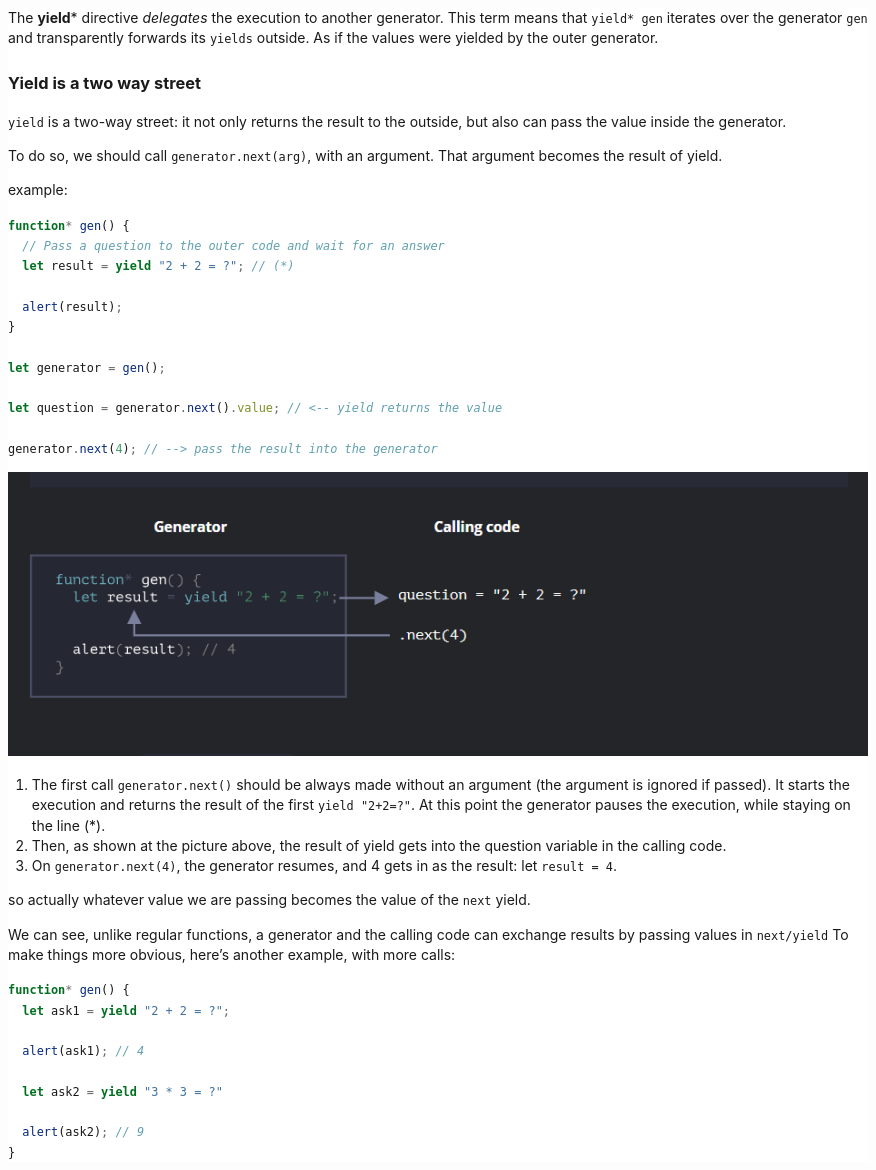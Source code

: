 The **yield*** directive _delegates_ the execution to another generator. This term means that ``yield* gen`` iterates over the generator ``gen`` and transparently forwards its ``yields`` outside. As if the values were yielded by the outer generator.

### Yield is a two way street 
``yield`` is a two-way street: it not only returns the result to the outside, but also can pass the value inside the generator.

To do so, we should call ``generator.next(arg)``, with an argument. That argument becomes the result of yield.

example:
```js
function* gen() {
  // Pass a question to the outer code and wait for an answer
  let result = yield "2 + 2 = ?"; // (*)

  alert(result);
}

let generator = gen();

let question = generator.next().value; // <-- yield returns the value

generator.next(4); // --> pass the result into the generator
```
![](../images/generators.png)  
1. The first call ``generator.next()`` should be always made without an argument (the argument is ignored if passed). It starts the execution and returns the result of the first ``yield "2+2=?"``. At this point the generator pauses the execution, while staying on the line (*).
2. Then, as shown at the picture above, the result of yield gets into the question variable in the calling code.
3. On ``generator.next(4)``, the generator resumes, and 4 gets in as the result: let ``result = 4``.

so actually whatever value we are passing becomes the value of the ``next`` yield. 


We can see, unlike regular functions, a generator and the calling code can exchange results by passing values in ``next/yield``
To make things more obvious, here’s another example, with more calls:
```js
function* gen() {
  let ask1 = yield "2 + 2 = ?";

  alert(ask1); // 4

  let ask2 = yield "3 * 3 = ?"

  alert(ask2); // 9
}
```